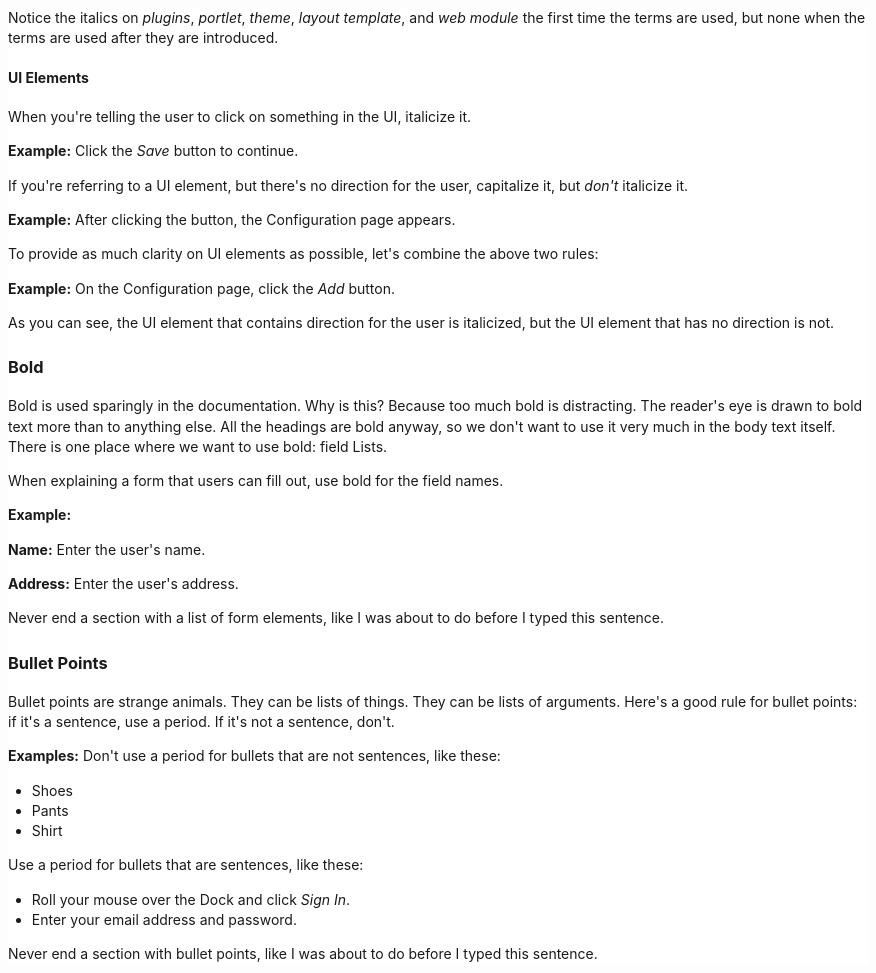 
Notice the italics on *plugins*, *portlet*, *theme*, *layout template*, and *web
module* the first time the terms are used, but none when the terms are used
after they are introduced.

#### UI Elements 

When you're telling the user to click on something in the UI, italicize it. 

**Example:** Click the *Save* button to continue. 

If you're referring to a UI element, but there's no direction for the user,
capitalize it, but *don't* italicize it. 

**Example:** After clicking the button, the Configuration page appears. 

To provide as much clarity on UI elements as possible, let's combine the above
two rules: 

**Example:** On the Configuration page, click the *Add* button. 

As you can see, the UI element that contains direction for the user is
italicized, but the UI element that has no direction is not. 

### Bold 

Bold is used sparingly in the documentation. Why is this? Because too much bold
is distracting. The reader's eye is drawn to bold text more than to anything
else. All the headings are bold anyway, so we don't want to use it very much in
the body text itself. There is one place where we want to use bold: field Lists. 

When explaining a form that users can fill out, use bold for the field names. 

**Example:**

**Name:** Enter the user's name. 

**Address:** Enter the user's address. 

Never end a section with a list of form elements, like I was about to do before
I typed this sentence. 

### Bullet Points 

Bullet points are strange animals. They can be lists of things. They can be
lists of arguments. Here's a good rule for bullet points: if it's a sentence,
use a period. If it's not a sentence, don't. 

**Examples:** Don't use a period for bullets that are not sentences, like these: 

*  Shoes
*  Pants
*  Shirt

Use a period for bullets that are sentences, like these: 

*  Roll your mouse over the Dock and click *Sign In*. 
*  Enter your email address and password.

Never end a section with bullet points, like I was about to do before I typed
this sentence.
